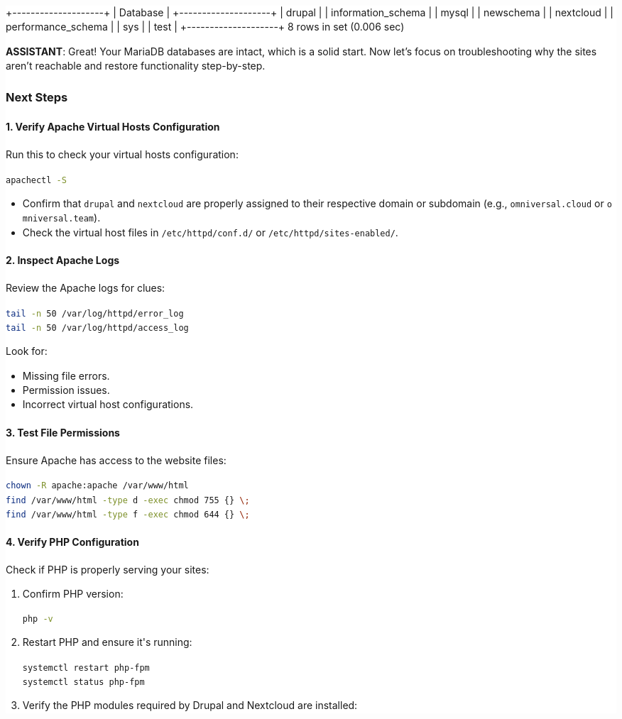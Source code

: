 +--------------------+
| Database           |
+--------------------+
| drupal             |
| information_schema |
| mysql              |
| newschema          |
| nextcloud          |
| performance_schema |
| sys                |
| test               |
+--------------------+
8 rows in set (0.006 sec)

**ASSISTANT**: Great! Your MariaDB databases are intact, which is a solid start. Now let’s focus on troubleshooting why the sites aren’t reachable and restore functionality step-by-step.

### Next Steps

#### 1. **Verify Apache Virtual Hosts Configuration**
Run this to check your virtual hosts configuration:
```bash
apachectl -S
```
- Confirm that `drupal` and `nextcloud` are properly assigned to their respective domain or subdomain (e.g., `omniversal.cloud` or `omniversal.team`).
- Check the virtual host files in `/etc/httpd/conf.d/` or `/etc/httpd/sites-enabled/`.

#### 2. **Inspect Apache Logs**
Review the Apache logs for clues:
```bash
tail -n 50 /var/log/httpd/error_log
tail -n 50 /var/log/httpd/access_log
```
Look for:
- Missing file errors.
- Permission issues.
- Incorrect virtual host configurations.

#### 3. **Test File Permissions**
Ensure Apache has access to the website files:
```bash
chown -R apache:apache /var/www/html
find /var/www/html -type d -exec chmod 755 {} \;
find /var/www/html -type f -exec chmod 644 {} \;
```

#### 4. **Verify PHP Configuration**
Check if PHP is properly serving your sites:
1. Confirm PHP version:
   ```bash
   php -v
   ```
2. Restart PHP and ensure it's running:
   ```bash
   systemctl restart php-fpm
   systemctl status php-fpm
   ```
3. Verify the PHP modules required by Drupal and Nextcloud are installed:
   ```bash
   ```